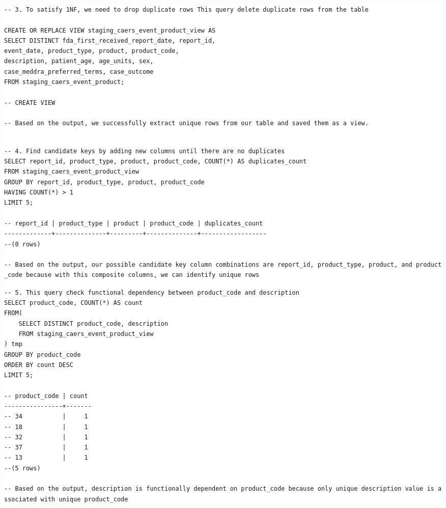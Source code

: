 ```postgresql
-- 3. To satisfy 1NF, we need to drop duplicate rows This query delete duplicate rows from the table

CREATE OR REPLACE VIEW staging_caers_event_product_view AS
SELECT DISTINCT fda_first_received_report_date, report_id, 
event_date, product_type, product, product_code, 
description, patient_age, age_units, sex, 
case_meddra_preferred_terms, case_outcome
FROM staging_caers_event_product;

-- CREATE VIEW

-- Based on the output, we successfully extract unique rows from our table and saved them as a view.
```

```postgresql

-- 4. Find candidate keys by adding new columns until there are no duplicates
SELECT report_id, product_type, product, product_code, COUNT(*) AS duplicates_count
FROM staging_caers_event_product_view
GROUP BY report_id, product_type, product, product_code
HAVING COUNT(*) > 1
LIMIT 5;

-- report_id | product_type | product | product_code | duplicates_count 
-------------+--------------+---------+--------------+------------------
--(0 rows)

-- Based on the output, our possible candidate key column combinations are report_id, product_type, product, and product_code because with this composite columns, we can identify unique rows
```

```postgresql
-- 5. This query check functional dependency between product_code and description
SELECT product_code, COUNT(*) AS count
FROM(
	SELECT DISTINCT product_code, description
	FROM staging_caers_event_product_view
) tmp
GROUP BY product_code
ORDER BY count DESC
LIMIT 5;

-- product_code | count 
----------------+-------
-- 34           |     1
-- 18           |     1
-- 32           |     1
-- 37           |     1
-- 13           |     1
--(5 rows)

-- Based on the output, description is functionally dependent on product_code because only unique description value is associated with unique product_code
```
